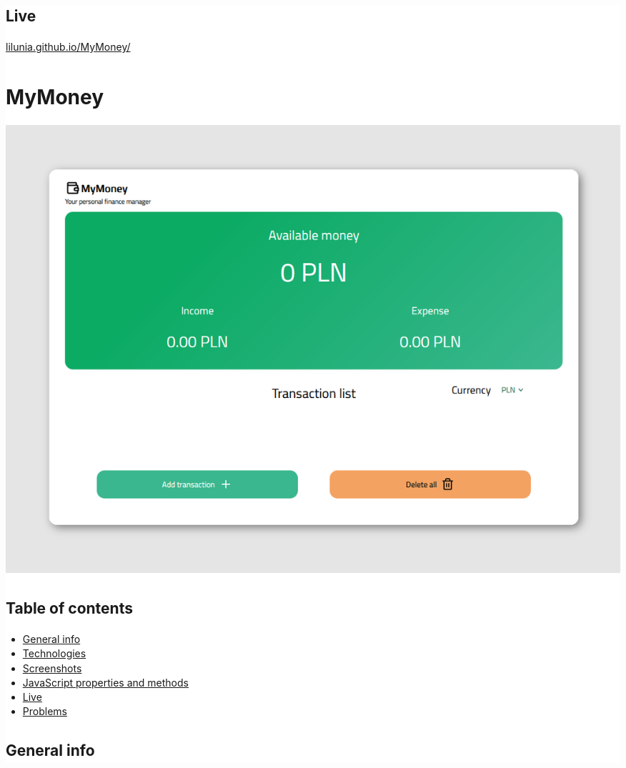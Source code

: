## Live
<a href="https://lilunia.github.io/MyMoney/">lilunia.github.io/MyMoney/</a>

# MyMoney
<img src="./img/mymoney.PNG" width= "100%" height= "100%" alt="Screen Shot">

## Table of contents

- [General info](#general-info)
- [Technologies](#technologies)
- [Screenshots](#screenshots)
- [JavaScript properties and methods](#javaScript-properties-and-methods)
- [Live](#live)
- [Problems](#problems)

## General info
